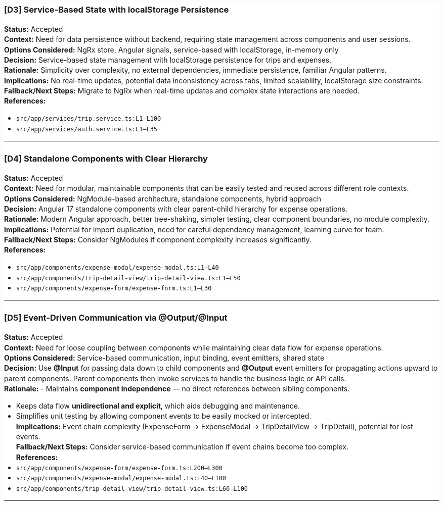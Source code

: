 
### [D3] Service-Based State with localStorage Persistence
**Status:** Accepted  
**Context:** Need for data persistence without backend, requiring state management across components and user sessions.  
**Options Considered:** NgRx store, Angular signals, service-based with localStorage, in-memory only  
**Decision:** Service-based state management with localStorage persistence for trips and expenses.  
**Rationale:** Simplicity over complexity, no external dependencies, immediate persistence, familiar Angular patterns.  
**Implications:** No real-time updates, potential data inconsistency across tabs, limited scalability, localStorage size constraints.  
**Fallback/Next Steps:** Migrate to NgRx when real-time updates and complex state interactions are needed.  
**References:**  
- `src/app/services/trip.service.ts:L1–L100`  
- `src/app/services/auth.service.ts:L1–L35`

---

### [D4] Standalone Components with Clear Hierarchy
**Status:** Accepted  
**Context:** Need for modular, maintainable components that can be easily tested and reused across different role contexts.  
**Options Considered:** NgModule-based architecture, standalone components, hybrid approach  
**Decision:** Angular 17 standalone components with clear parent-child hierarchy for expense operations.  
**Rationale:** Modern Angular approach, better tree-shaking, simpler testing, clear component boundaries, no module complexity.  
**Implications:** Potential for import duplication, need for careful dependency management, learning curve for team.  
**Fallback/Next Steps:** Consider NgModules if component complexity increases significantly.  
**References:**  
- `src/app/components/expense-modal/expense-modal.ts:L1–L40`  
- `src/app/components/trip-detail-view/trip-detail-view.ts:L1–L50`  
- `src/app/components/expense-form/expense-form.ts:L1–L30`

---

### [D5] Event-Driven Communication via @Output/@Input
**Status:** Accepted  
**Context:** Need for loose coupling between components while maintaining clear data flow for expense operations.  
**Options Considered:** Service-based communication, input binding, event emitters, shared state  
**Decision:** Use **@Input** for passing data down to child components and **@Output** event emitters for propagating actions upward to parent components. Parent components then invoke services to handle the business logic or API calls.   
**Rationale:** - Maintains **component independence** — no direct references between sibling components.  
- Keeps data flow **unidirectional and explicit**, which aids debugging and maintenance.  
- Simplifies unit testing by allowing component events to be easily mocked or intercepted.  
**Implications:** Event chain complexity (ExpenseForm → ExpenseModal → TripDetailView → TripDetail), potential for lost events.  
**Fallback/Next Steps:** Consider service-based communication if event chains become too complex.  
**References:**  
- `src/app/components/expense-form/expense-form.ts:L200–L300`  
- `src/app/components/expense-modal/expense-modal.ts:L40–L100`  
- `src/app/components/trip-detail-view/trip-detail-view.ts:L60–L100`

---